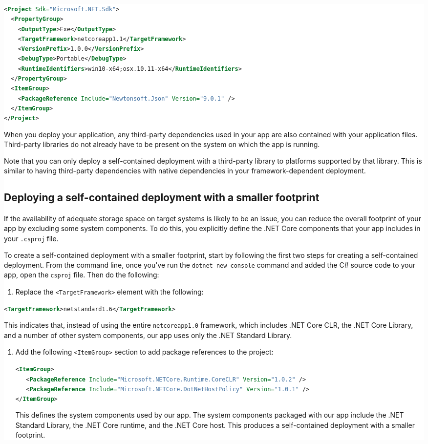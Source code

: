 ```xml
<Project Sdk="Microsoft.NET.Sdk">
  <PropertyGroup>
    <OutputType>Exe</OutputType>
    <TargetFramework>netcoreapp1.1</TargetFramework>
    <VersionPrefix>1.0.0</VersionPrefix>
    <DebugType>Portable</DebugType>
    <RuntimeIdentifiers>win10-x64;osx.10.11-x64</RuntimeIdentifiers>
  </PropertyGroup>
  <ItemGroup>
    <PackageReference Include="Newtonsoft.Json" Version="9.0.1" />
  </ItemGroup>
</Project>
```

When you deploy your application, any third-party dependencies used in your app are also contained with your application files. Third-party libraries do not already have to be present on the system on which the app is running.

Note that you can only deploy a self-contained deployment with a third-party library to platforms supported by that library. This is similar to having third-party dependencies with native dependencies in your framework-dependent deployment.

## Deploying a self-contained deployment with a smaller footprint

If the availability of adequate storage space on target systems is likely to be an issue, you can reduce the overall footprint of your app by excluding some system components. To do this, you explicitly define the .NET Core components that your app includes in your `.csproj` file.

To create a self-contained deployment with a smaller footprint, start by following the first two steps for creating a self-contained deployment. From the command line, once you've run the `dotnet new console` command and added the C# source code to your app, open the `csproj` file. Then do the following:

1. Replace the `<TargetFramework>` element with the following:

  ```xml
  <TargetFramework>netstandard1.6</TargetFramework>
  ```

   This indicates that, instead of using the entire `netcoreapp1.0` framework, which includes .NET Core CLR, the .NET Core Library, and a number of other system components, our app uses only the .NET Standard Library.

1. Add the following `<ItemGroup>` section to add package references to the project:

   ```xml
   <ItemGroup>
      <PackageReference Include="Microsoft.NETCore.Runtime.CoreCLR" Version="1.0.2" />
      <PackageReference Include="Microsoft.NETCore.DotNetHostPolicy" Version="1.0.1" />
   </ItemGroup>
   ```

   This defines the system components used by our app. The system components packaged with our app include the .NET Standard Library, the .NET Core runtime, and the .NET Core host. This produces a self-contained deployment with a smaller footprint.
